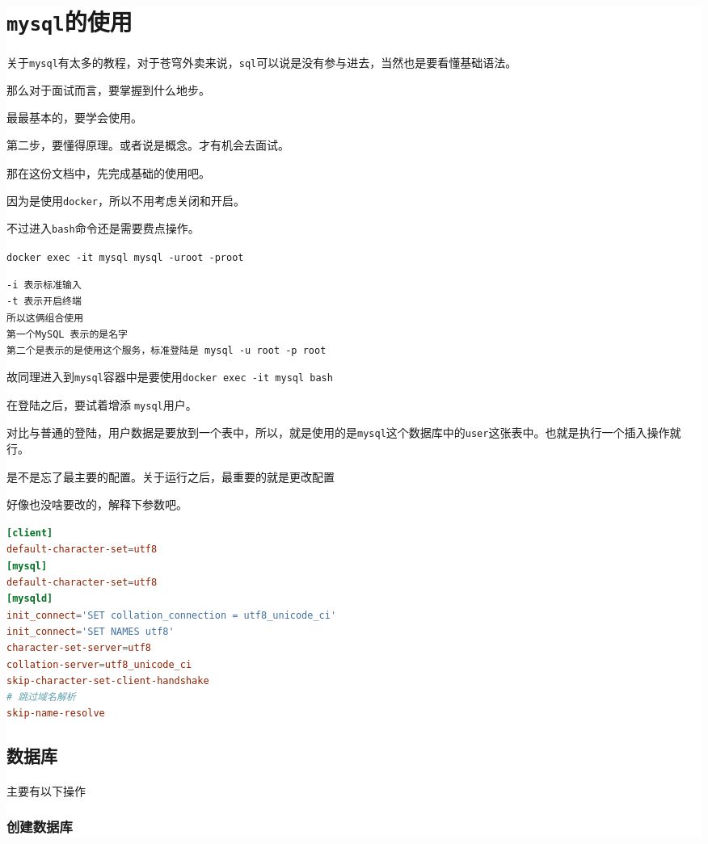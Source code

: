 # `mysql`的使用

关于`mysql`有太多的教程，对于苍穹外卖来说，`sql`可以说是没有参与进去，当然也是要看懂基础语法。

那么对于面试而言，要掌握到什么地步。

最最基本的，要学会使用。

第二步，要懂得原理。或者说是概念。才有机会去面试。

那在这份文档中，先完成基础的使用吧。

因为是使用`docker`，所以不用考虑关闭和开启。

不过进入`bash`命令还是需要费点操作。

```shell
docker exec -it mysql mysql -uroot -proot
```

```
-i 表示标准输入
-t 表示开启终端
所以这俩组合使用
第一个MySQL 表示的是名字
第二个是表示的是使用这个服务，标准登陆是 mysql -u root -p root
```

故同理进入到`mysql`容器中是要使用`docker exec -it mysql bash `

在登陆之后，要试着增添 `mysql`用户。

对比与普通的登陆，用户数据是要放到一个表中，所以，就是使用的是`mysql`这个数据库中的`user`这张表中。也就是执行一个插入操作就行。

是不是忘了最主要的配置。关于运行之后，最重要的就是更改配置

好像也没啥要改的，解释下参数吧。

```my.cnf
[client]
default-character-set=utf8
[mysql]
default-character-set=utf8
[mysqld]
init_connect='SET collation_connection = utf8_unicode_ci'
init_connect='SET NAMES utf8'
character-set-server=utf8
collation-server=utf8_unicode_ci
skip-character-set-client-handshake
# 跳过域名解析
skip-name-resolve
```

## 数据库

主要有以下操作

### 创建数据库
